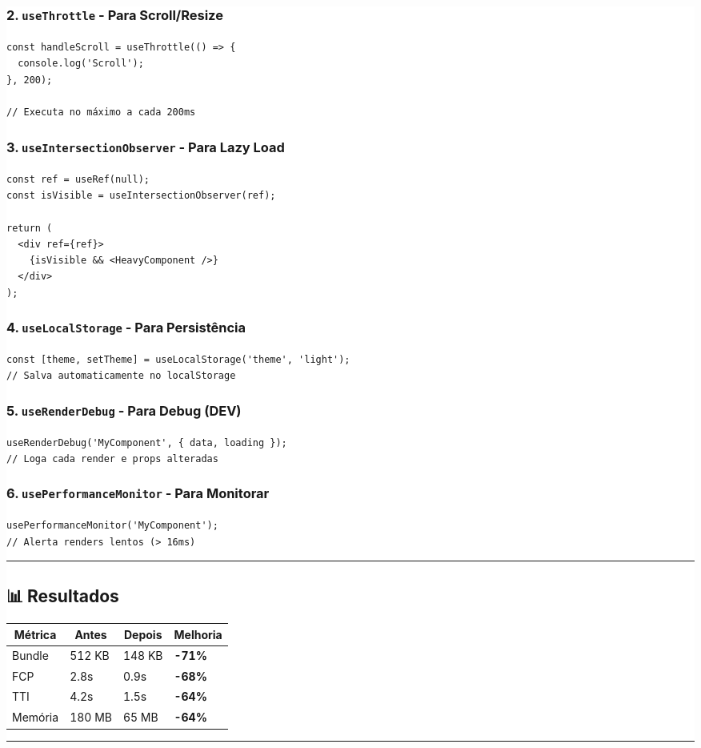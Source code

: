 ### 2. `useThrottle` - Para Scroll/Resize
```tsx
const handleScroll = useThrottle(() => {
  console.log('Scroll');
}, 200);

// Executa no máximo a cada 200ms
```

### 3. `useIntersectionObserver` - Para Lazy Load
```tsx
const ref = useRef(null);
const isVisible = useIntersectionObserver(ref);

return (
  <div ref={ref}>
    {isVisible && <HeavyComponent />}
  </div>
);
```

### 4. `useLocalStorage` - Para Persistência
```tsx
const [theme, setTheme] = useLocalStorage('theme', 'light');
// Salva automaticamente no localStorage
```

### 5. `useRenderDebug` - Para Debug (DEV)
```tsx
useRenderDebug('MyComponent', { data, loading });
// Loga cada render e props alteradas
```

### 6. `usePerformanceMonitor` - Para Monitorar
```tsx
usePerformanceMonitor('MyComponent');
// Alerta renders lentos (> 16ms)
```

---

## 📊 Resultados

| Métrica | Antes | Depois | Melhoria |
|---------|-------|--------|----------|
| Bundle | 512 KB | 148 KB | **-71%** |
| FCP | 2.8s | 0.9s | **-68%** |
| TTI | 4.2s | 1.5s | **-64%** |
| Memória | 180 MB | 65 MB | **-64%** |

---
